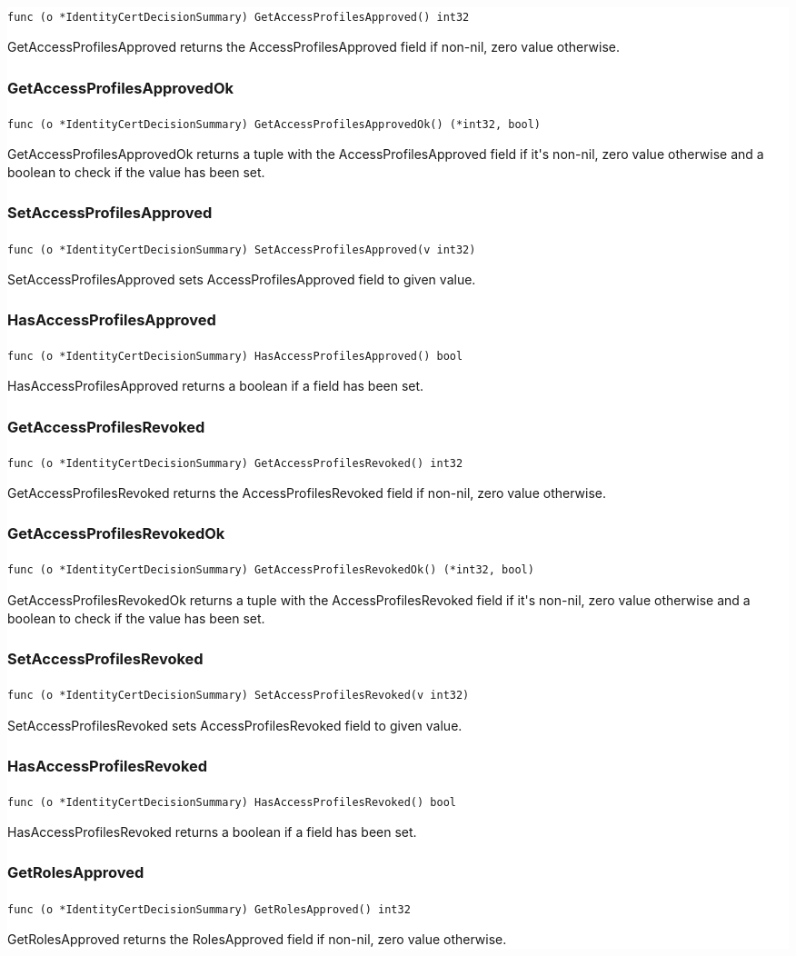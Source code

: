 `func (o *IdentityCertDecisionSummary) GetAccessProfilesApproved() int32`

GetAccessProfilesApproved returns the AccessProfilesApproved field if non-nil, zero value otherwise.

### GetAccessProfilesApprovedOk

`func (o *IdentityCertDecisionSummary) GetAccessProfilesApprovedOk() (*int32, bool)`

GetAccessProfilesApprovedOk returns a tuple with the AccessProfilesApproved field if it's non-nil, zero value otherwise
and a boolean to check if the value has been set.

### SetAccessProfilesApproved

`func (o *IdentityCertDecisionSummary) SetAccessProfilesApproved(v int32)`

SetAccessProfilesApproved sets AccessProfilesApproved field to given value.

### HasAccessProfilesApproved

`func (o *IdentityCertDecisionSummary) HasAccessProfilesApproved() bool`

HasAccessProfilesApproved returns a boolean if a field has been set.

### GetAccessProfilesRevoked

`func (o *IdentityCertDecisionSummary) GetAccessProfilesRevoked() int32`

GetAccessProfilesRevoked returns the AccessProfilesRevoked field if non-nil, zero value otherwise.

### GetAccessProfilesRevokedOk

`func (o *IdentityCertDecisionSummary) GetAccessProfilesRevokedOk() (*int32, bool)`

GetAccessProfilesRevokedOk returns a tuple with the AccessProfilesRevoked field if it's non-nil, zero value otherwise
and a boolean to check if the value has been set.

### SetAccessProfilesRevoked

`func (o *IdentityCertDecisionSummary) SetAccessProfilesRevoked(v int32)`

SetAccessProfilesRevoked sets AccessProfilesRevoked field to given value.

### HasAccessProfilesRevoked

`func (o *IdentityCertDecisionSummary) HasAccessProfilesRevoked() bool`

HasAccessProfilesRevoked returns a boolean if a field has been set.

### GetRolesApproved

`func (o *IdentityCertDecisionSummary) GetRolesApproved() int32`

GetRolesApproved returns the RolesApproved field if non-nil, zero value otherwise.
